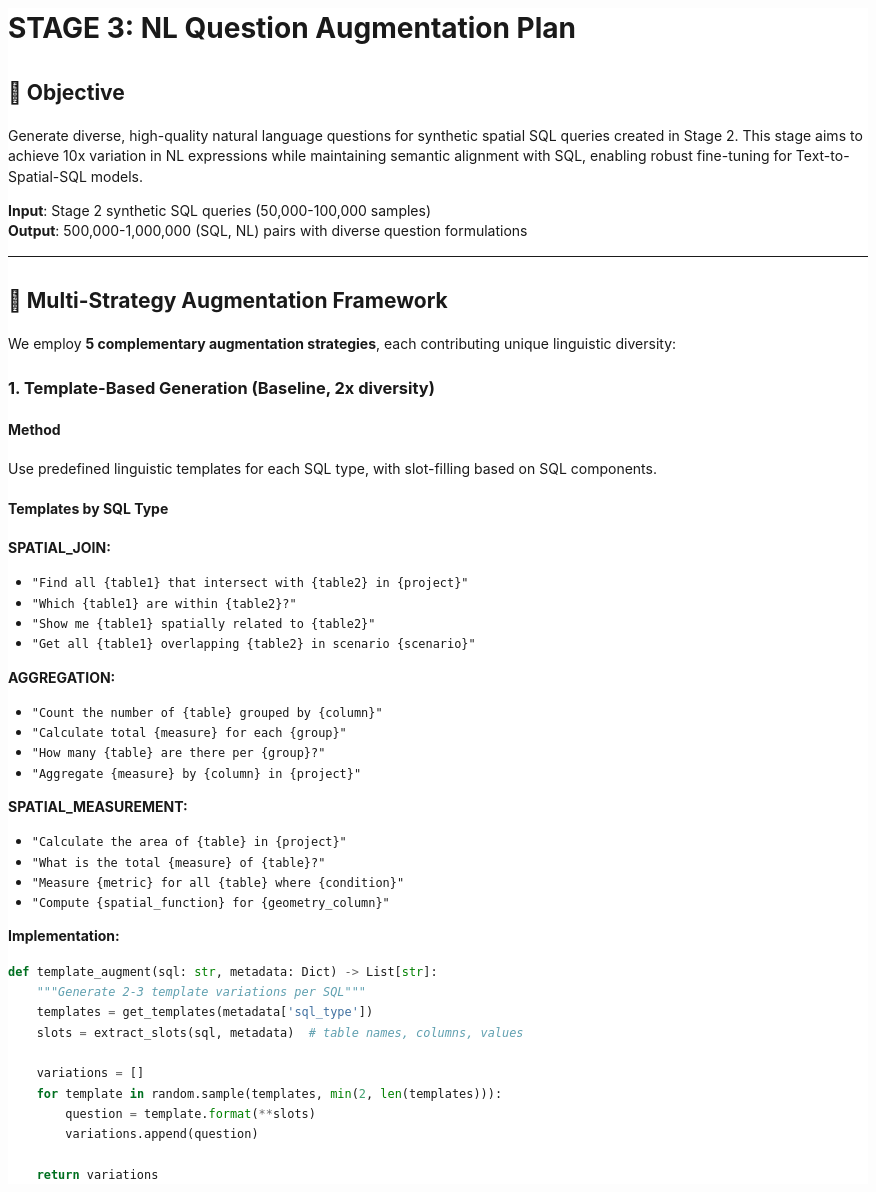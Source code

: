 # STAGE 3: NL Question Augmentation Plan

## 🎯 Objective
Generate diverse, high-quality natural language questions for synthetic spatial SQL queries created in Stage 2. This stage aims to achieve 10x variation in NL expressions while maintaining semantic alignment with SQL, enabling robust fine-tuning for Text-to-Spatial-SQL models.

**Input**: Stage 2 synthetic SQL queries (50,000-100,000 samples)  
**Output**: 500,000-1,000,000 (SQL, NL) pairs with diverse question formulations

---

## 🌈 Multi-Strategy Augmentation Framework

We employ **5 complementary augmentation strategies**, each contributing unique linguistic diversity:

### 1. **Template-Based Generation** (Baseline, 2x diversity)

#### Method
Use predefined linguistic templates for each SQL type, with slot-filling based on SQL components.

#### Templates by SQL Type

**SPATIAL_JOIN:**
- `"Find all {table1} that intersect with {table2} in {project}"`
- `"Which {table1} are within {table2}?"`
- `"Show me {table1} spatially related to {table2}"`
- `"Get all {table1} overlapping {table2} in scenario {scenario}"`

**AGGREGATION:**
- `"Count the number of {table} grouped by {column}"`
- `"Calculate total {measure} for each {group}"`
- `"How many {table} are there per {group}?"`
- `"Aggregate {measure} by {column} in {project}"`

**SPATIAL_MEASUREMENT:**
- `"Calculate the area of {table} in {project}"`
- `"What is the total {measure} of {table}?"`
- `"Measure {metric} for all {table} where {condition}"`
- `"Compute {spatial_function} for {geometry_column}"`

**Implementation:**
```python
def template_augment(sql: str, metadata: Dict) -> List[str]:
    """Generate 2-3 template variations per SQL"""
    templates = get_templates(metadata['sql_type'])
    slots = extract_slots(sql, metadata)  # table names, columns, values
    
    variations = []
    for template in random.sample(templates, min(2, len(templates))):
        question = template.format(**slots)
        variations.append(question)
    
    return variations
```
